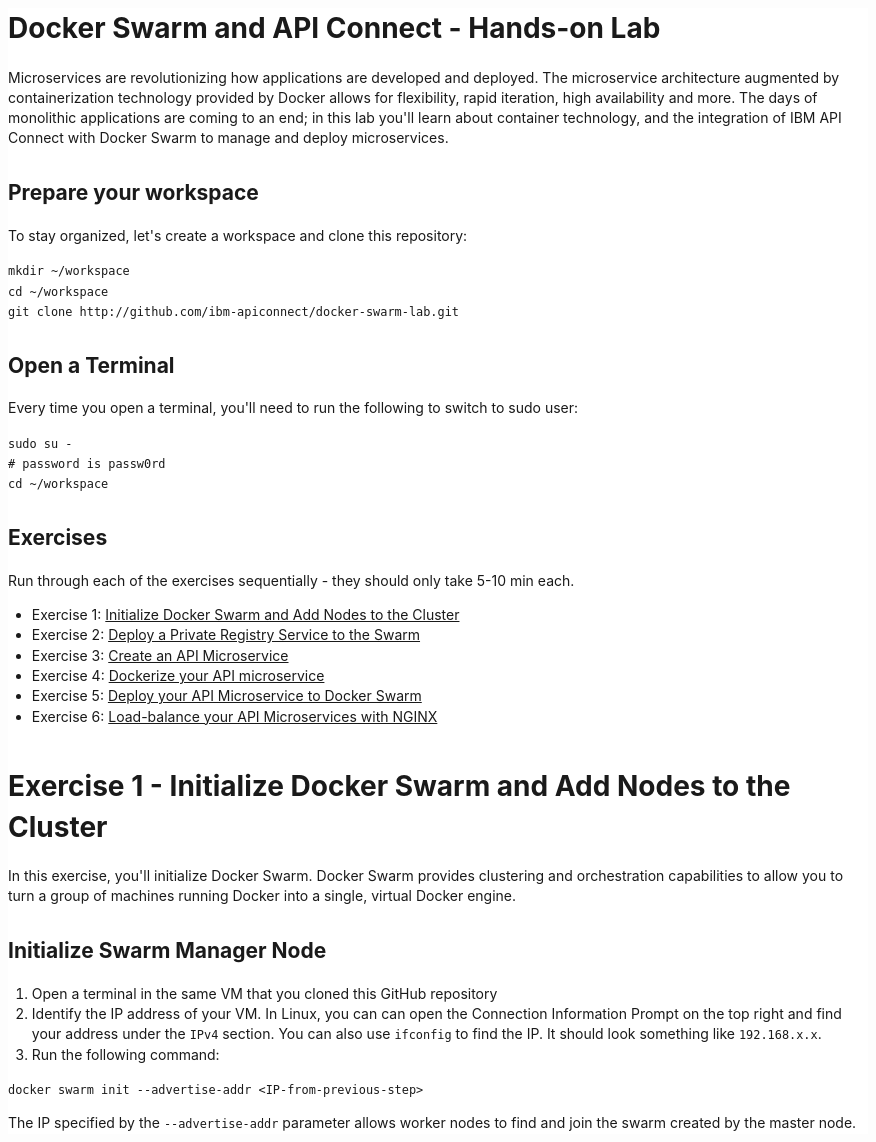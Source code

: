 # Docker Swarm and API Connect - Hands-on Lab

Microservices are revolutionizing how applications are developed and deployed. The microservice architecture augmented by containerization technology provided by Docker allows for flexibility, rapid iteration, high availability and more. The days of monolithic applications are coming to an end; in this lab you'll learn about container technology, and the integration of IBM API Connect with Docker Swarm to manage and deploy microservices.

## Prepare your workspace

To stay organized, let's create a workspace and clone this repository:
```
mkdir ~/workspace
cd ~/workspace
git clone http://github.com/ibm-apiconnect/docker-swarm-lab.git
```

## Open a Terminal

Every time you open a terminal, you'll need to run the following to switch to sudo user:

```
sudo su -
# password is passw0rd
cd ~/workspace
```

## Exercises

Run through each of the exercises sequentially - they should only take 5-10 min each.

* Exercise 1: [Initialize Docker Swarm and Add Nodes to the Cluster](ex1/README.md)
* Exercise 2: [Deploy a Private Registry Service to the Swarm](ex2/README.md)
* Exercise 3: [Create an API Microservice](ex3/README.md)
* Exercise 4: [Dockerize your API microservice](ex4/README.md)
* Exercise 5: [Deploy your API Microservice to Docker Swarm](ex5/README.md)
* Exercise 6: [Load-balance your API Microservices with NGINX](ex6/README.md)

# Exercise 1 - Initialize Docker Swarm and Add Nodes to the Cluster

In this exercise, you'll initialize Docker Swarm. Docker Swarm provides clustering and orchestration capabilities to allow you to turn a group of machines running Docker into a single, virtual Docker engine.

## Initialize Swarm Manager Node

1. Open a terminal in the same VM that you cloned this GitHub repository
1. Identify the IP address of your VM. In Linux, you can can open the Connection Information Prompt on the top right and find your address under the `IPv4` section. You can also use `ifconfig` to find the IP. It should look something like `192.168.x.x`.
1. Run the following command:
```
docker swarm init --advertise-addr <IP-from-previous-step>
```
The IP specified by the `--advertise-addr` parameter allows worker nodes to find and join the swarm created by the master node.
